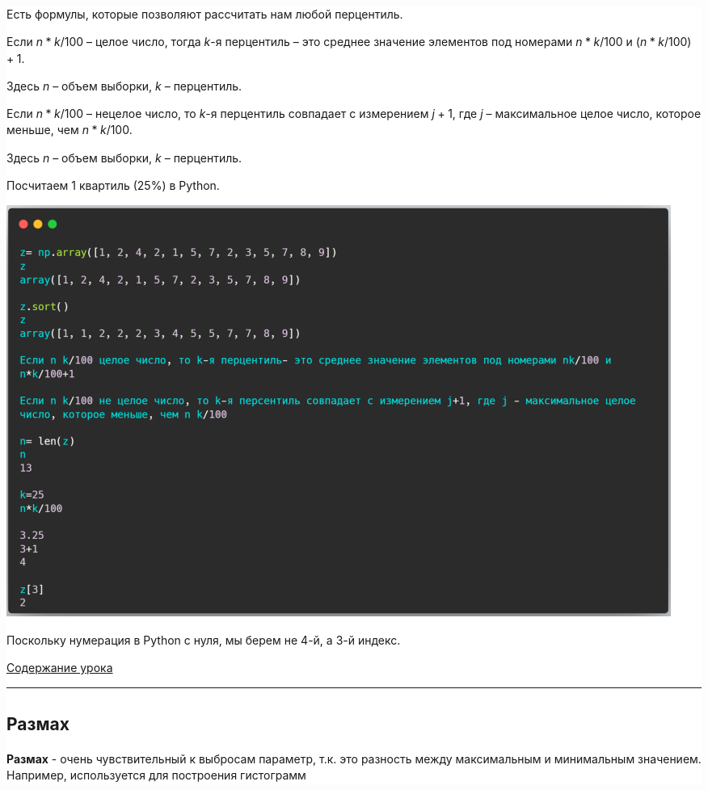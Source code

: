Есть формулы, которые позволяют рассчитать нам любой перцентиль.

Если $n*k/100$ –  целое число, тогда $k$-я перцентиль – это среднее значение элементов под номерами $n*k/100$ и $(n*k /100)+1$.

Здесь $n$ – объем выборки, <bt>
$k$ – перцентиль.

Если $n*k/100$ – нецелое число, то $k$-я перцентиль совпадает с измерением $j+1$, где $j$ –  максимальное целое число, которое меньше, чем $n*k/100$. 

Здесь $n$ – объем выборки, 
$k$ – перцентиль.

Посчитаем $1$ квартиль $(25\%)$ в Python. 

![Квартили, перцентили](/Pictures/003_007.png)

Поскольку нумерация в Python  с нуля, мы берем не $4$-й, а $3$-й индекс.

[Содержание урока](#урок-3)

<hr>

##	Размах

__Размах__ - очень чувствительный к выбросам параметр, т.к. это разность между максимальным и минимальным значением. Например, используется для построения гистограмм
